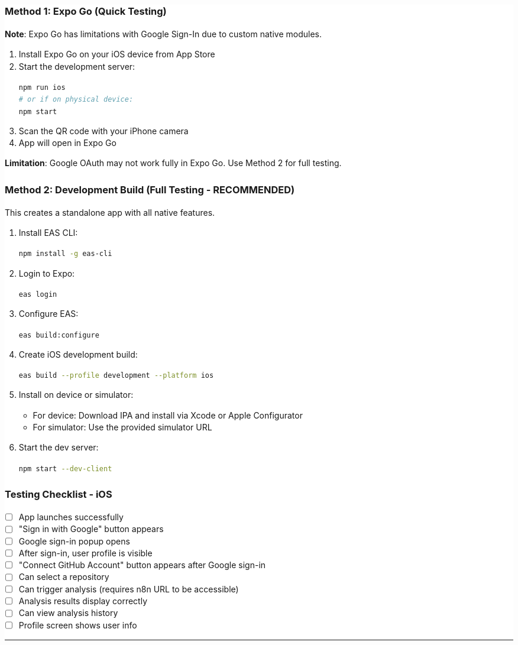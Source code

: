 ### Method 1: Expo Go (Quick Testing)
**Note**: Expo Go has limitations with Google Sign-In due to custom native modules.

1. Install Expo Go on your iOS device from App Store
2. Start the development server:
   ```bash
   npm run ios
   # or if on physical device:
   npm start
   ```
3. Scan the QR code with your iPhone camera
4. App will open in Expo Go

**Limitation**: Google OAuth may not work fully in Expo Go. Use Method 2 for full testing.

### Method 2: Development Build (Full Testing - RECOMMENDED)
This creates a standalone app with all native features.

1. Install EAS CLI:
   ```bash
   npm install -g eas-cli
   ```

2. Login to Expo:
   ```bash
   eas login
   ```

3. Configure EAS:
   ```bash
   eas build:configure
   ```

4. Create iOS development build:
   ```bash
   eas build --profile development --platform ios
   ```

5. Install on device or simulator:
   - For device: Download IPA and install via Xcode or Apple Configurator
   - For simulator: Use the provided simulator URL

6. Start the dev server:
   ```bash
   npm start --dev-client
   ```

### Testing Checklist - iOS
- [ ] App launches successfully
- [ ] "Sign in with Google" button appears
- [ ] Google sign-in popup opens
- [ ] After sign-in, user profile is visible
- [ ] "Connect GitHub Account" button appears after Google sign-in
- [ ] Can select a repository
- [ ] Can trigger analysis (requires n8n URL to be accessible)
- [ ] Analysis results display correctly
- [ ] Can view analysis history
- [ ] Profile screen shows user info

---